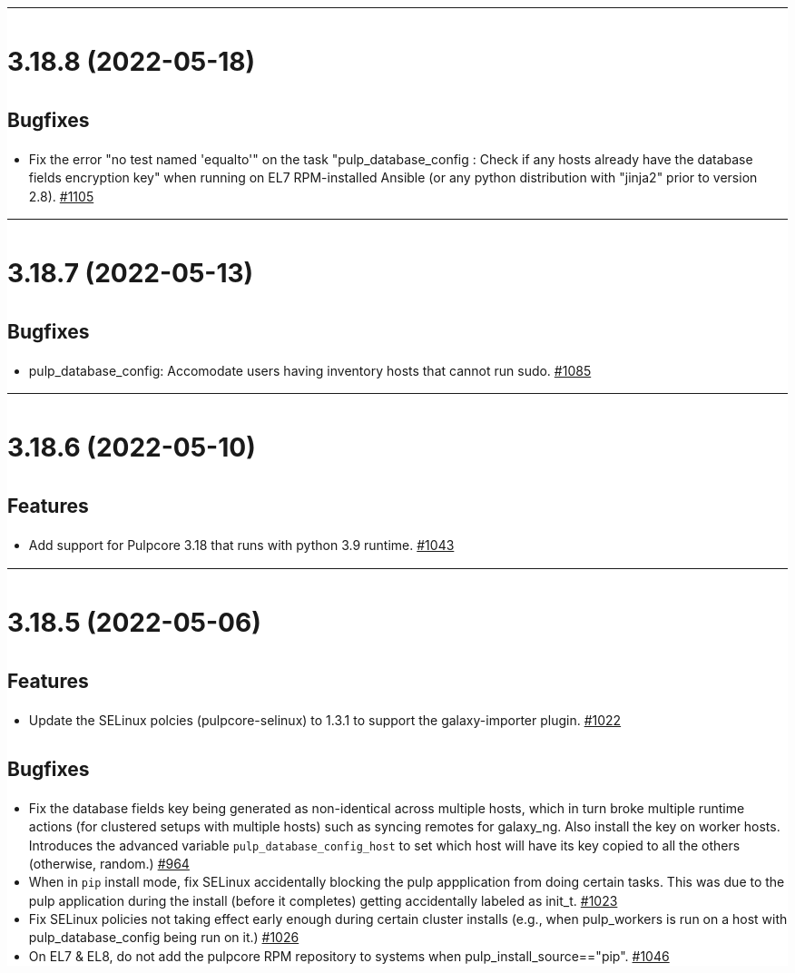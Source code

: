 
----


3.18.8 (2022-05-18)
===================


Bugfixes
--------

- Fix the error "no test named 'equalto'" on the task "pulp_database_config : Check if any hosts already have the database fields encryption key" when running on EL7 RPM-installed Ansible (or any python distribution with "jinja2" prior to version 2.8).
  [#1105](https://github.com/pulp/pulp_installer/issues/1105)


----


3.18.7 (2022-05-13)
===================

Bugfixes
--------

- pulp_database_config: Accomodate users having inventory hosts that cannot run sudo.
  [#1085](https://github.com/pulp/pulp_installer/issues/1085)


----


3.18.6 (2022-05-10)
===================


Features
--------

- Add support for Pulpcore 3.18 that runs with python 3.9 runtime.
  [#1043](https://github.com/pulp/pulp_installer/issues/1043)


----


3.18.5 (2022-05-06)
===================

Features
--------

- Update the SELinux polcies (pulpcore-selinux) to 1.3.1 to support the galaxy-importer plugin.
  [#1022](https://github.com/pulp/pulp_installer/issues/1022)


Bugfixes
--------

- Fix the database fields key being generated as non-identical across multiple hosts, which in turn broke multiple runtime actions (for clustered setups with multiple hosts) such as syncing remotes for galaxy_ng. Also install the key on worker hosts. Introduces the advanced variable `pulp_database_config_host` to set which host will have its key copied to all the others (otherwise, random.)
  [#964](https://github.com/pulp/pulp_installer/issues/964)
- When in `pip` install mode, fix SELinux accidentally blocking the pulp appplication from doing certain tasks. This was due to the pulp application during the install (before it completes) getting accidentally labeled as init_t.
  [#1023](https://github.com/pulp/pulp_installer/issues/1023)
- Fix SELinux policies not taking effect early enough during certain cluster installs (e.g., when pulp_workers is run on a host with pulp_database_config being run on it.)
  [#1026](https://github.com/pulp/pulp_installer/issues/1026)
- On EL7 & EL8, do not add the pulpcore RPM repository to systems when pulp_install_source=="pip".
  [#1046](https://github.com/pulp/pulp_installer/issues/1046)
